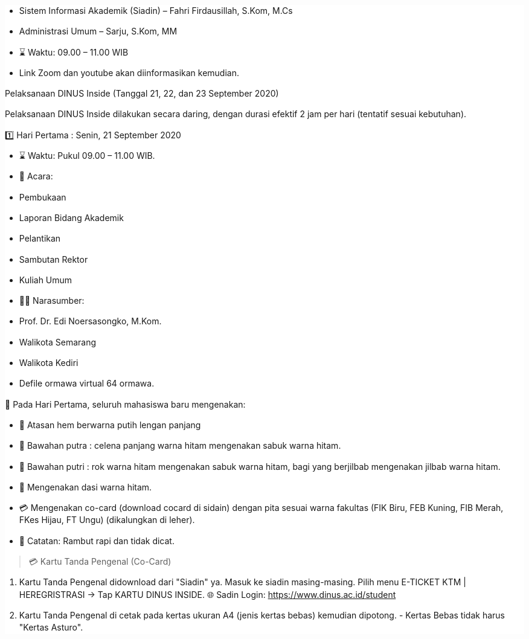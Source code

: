 - Sistem Informasi Akademik (Siadin) – Fahri Firdausillah, S.Kom, M.Cs
    
- Administrasi Umum – Sarju, S.Kom, MM
    
- ⌛ Waktu: 09.00 – 11.00 WIB
    
- Link Zoom dan youtube akan diinformasikan kemudian.
    

Pelaksanaan DINUS Inside (Tanggal 21, 22, dan 23 September 2020)

Pelaksanaan DINUS Inside dilakukan secara daring, dengan durasi efektif 2 jam per hari (tentatif sesuai kebutuhan).

1️⃣ Hari Pertama : Senin, 21 September 2020

- ⌛ Waktu: Pukul 09.00 – 11.00 WIB.
    
- 📝 Acara:
    
- Pembukaan
    
- Laporan Bidang Akademik
    
- Pelantikan
    
- Sambutan Rektor
    
- Kuliah Umum
    
- 🙋‍♂️ Narasumber:
    
- Prof. Dr. Edi Noersasongko, M.Kom.
    
- Walikota Semarang
    
- Walikota Kediri
    
- Defile ormawa virtual 64 ormawa.
    

📔 Pada Hari Pertama, seluruh mahasiswa baru mengenakan:

- 👔 Atasan hem berwarna putih lengan panjang
    
- 👖 Bawahan putra : celena panjang warna hitam mengenakan sabuk warna hitam.
    
- 👗 Bawahan putri : rok warna hitam mengenakan sabuk warna hitam, bagi yang berjilbab mengenakan jilbab warna hitam.
    
- 👔 Mengenakan dasi warna hitam.
    
- 💳 Mengenakan co-card (download cocard di sidain) dengan pita sesuai warna fakultas (FIK Biru, FEB Kuning, FIB Merah, FKes Hijau, FT Ungu) (dikalungkan di leher).
    
- 📘 Catatan: Rambut rapi dan tidak dicat.
    

  

> 💳 Kartu Tanda Pengenal (Co-Card)

1. Kartu Tanda Pengenal didownload dari "Siadin" ya. Masuk ke siadin masing-masing. Pilih menu E-TICKET KTM | HEREGRISTRASI -> Tap KARTU DINUS INSIDE. 🌐 Sadin Login: https://www.dinus.ac.id/student
    
2. Kartu Tanda Pengenal di cetak pada kertas ukuran A4 (jenis kertas bebas) kemudian dipotong. - Kertas Bebas tidak harus "Kertas Asturo".
    